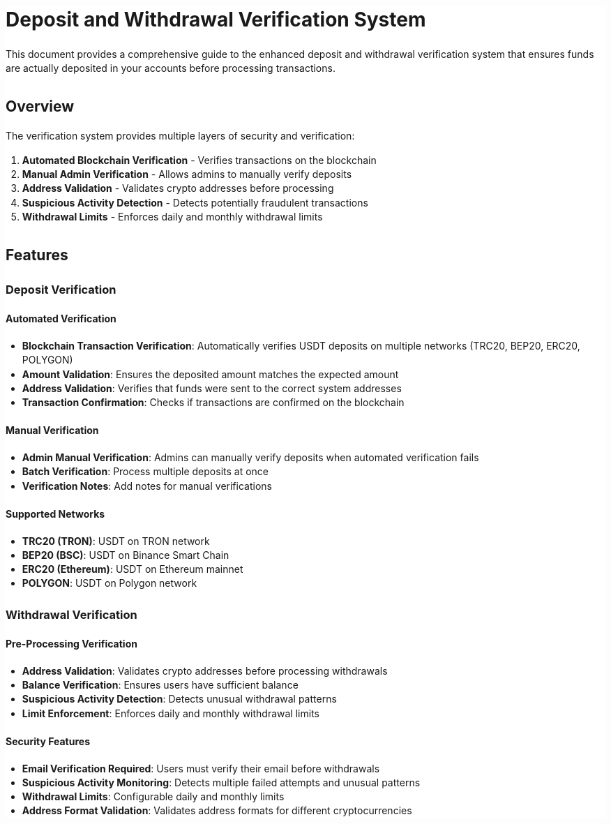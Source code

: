 # Deposit and Withdrawal Verification System

This document provides a comprehensive guide to the enhanced deposit and withdrawal verification system that ensures funds are actually deposited in your accounts before processing transactions.

## Overview

The verification system provides multiple layers of security and verification:

1. **Automated Blockchain Verification** - Verifies transactions on the blockchain
2. **Manual Admin Verification** - Allows admins to manually verify deposits
3. **Address Validation** - Validates crypto addresses before processing
4. **Suspicious Activity Detection** - Detects potentially fraudulent transactions
5. **Withdrawal Limits** - Enforces daily and monthly withdrawal limits

## Features

### Deposit Verification

#### Automated Verification
- **Blockchain Transaction Verification**: Automatically verifies USDT deposits on multiple networks (TRC20, BEP20, ERC20, POLYGON)
- **Amount Validation**: Ensures the deposited amount matches the expected amount
- **Address Validation**: Verifies that funds were sent to the correct system addresses
- **Transaction Confirmation**: Checks if transactions are confirmed on the blockchain

#### Manual Verification
- **Admin Manual Verification**: Admins can manually verify deposits when automated verification fails
- **Batch Verification**: Process multiple deposits at once
- **Verification Notes**: Add notes for manual verifications

#### Supported Networks
- **TRC20 (TRON)**: USDT on TRON network
- **BEP20 (BSC)**: USDT on Binance Smart Chain
- **ERC20 (Ethereum)**: USDT on Ethereum mainnet
- **POLYGON**: USDT on Polygon network

### Withdrawal Verification

#### Pre-Processing Verification
- **Address Validation**: Validates crypto addresses before processing withdrawals
- **Balance Verification**: Ensures users have sufficient balance
- **Suspicious Activity Detection**: Detects unusual withdrawal patterns
- **Limit Enforcement**: Enforces daily and monthly withdrawal limits

#### Security Features
- **Email Verification Required**: Users must verify their email before withdrawals
- **Suspicious Activity Monitoring**: Detects multiple failed attempts and unusual patterns
- **Withdrawal Limits**: Configurable daily and monthly limits
- **Address Format Validation**: Validates address formats for different cryptocurrencies
